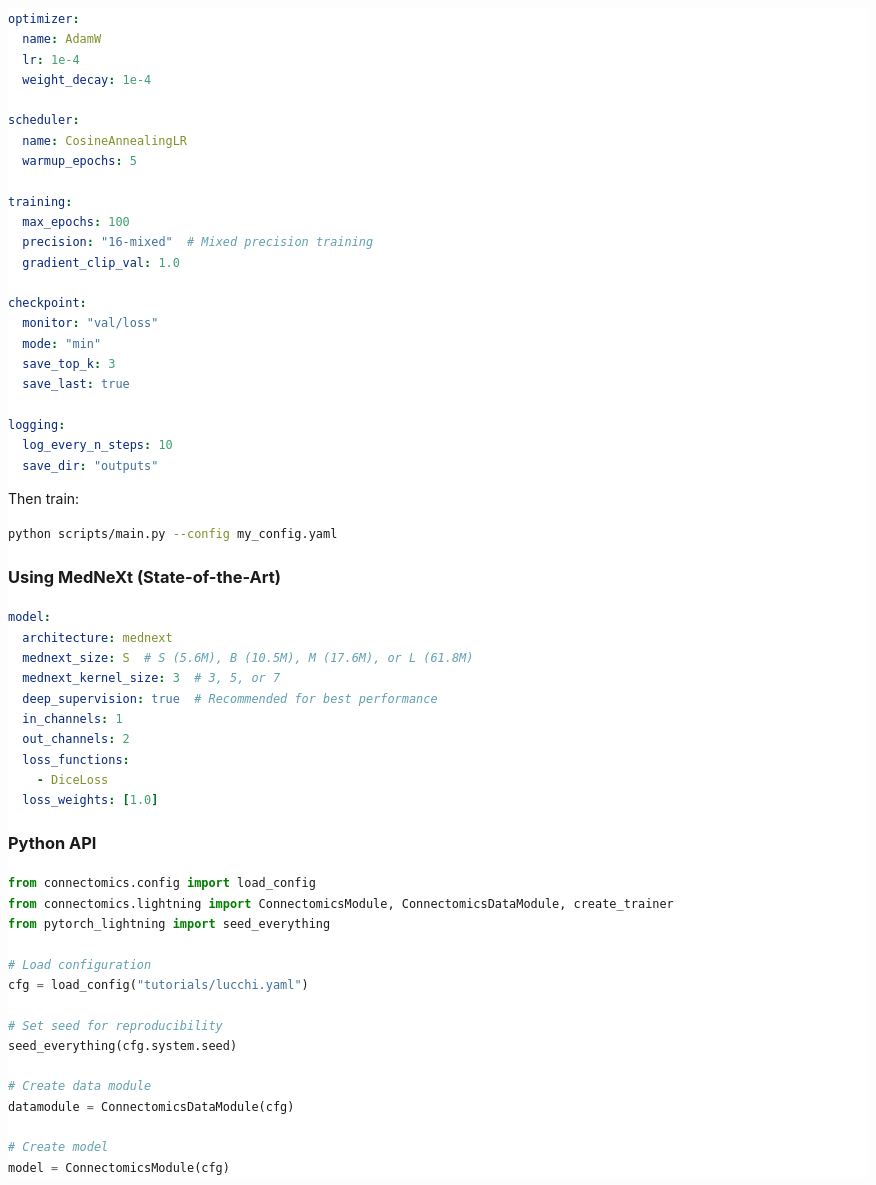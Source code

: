 ```yaml
optimizer:
  name: AdamW
  lr: 1e-4
  weight_decay: 1e-4

scheduler:
  name: CosineAnnealingLR
  warmup_epochs: 5

training:
  max_epochs: 100
  precision: "16-mixed"  # Mixed precision training
  gradient_clip_val: 1.0

checkpoint:
  monitor: "val/loss"
  mode: "min"
  save_top_k: 3
  save_last: true

logging:
  log_every_n_steps: 10
  save_dir: "outputs"
```

Then train:

```bash
python scripts/main.py --config my_config.yaml
```

### Using MedNeXt (State-of-the-Art)

```yaml
model:
  architecture: mednext
  mednext_size: S  # S (5.6M), B (10.5M), M (17.6M), or L (61.8M)
  mednext_kernel_size: 3  # 3, 5, or 7
  deep_supervision: true  # Recommended for best performance
  in_channels: 1
  out_channels: 2
  loss_functions:
    - DiceLoss
  loss_weights: [1.0]
```

### Python API

```python
from connectomics.config import load_config
from connectomics.lightning import ConnectomicsModule, ConnectomicsDataModule, create_trainer
from pytorch_lightning import seed_everything

# Load configuration
cfg = load_config("tutorials/lucchi.yaml")

# Set seed for reproducibility
seed_everything(cfg.system.seed)

# Create data module
datamodule = ConnectomicsDataModule(cfg)

# Create model
model = ConnectomicsModule(cfg)

```